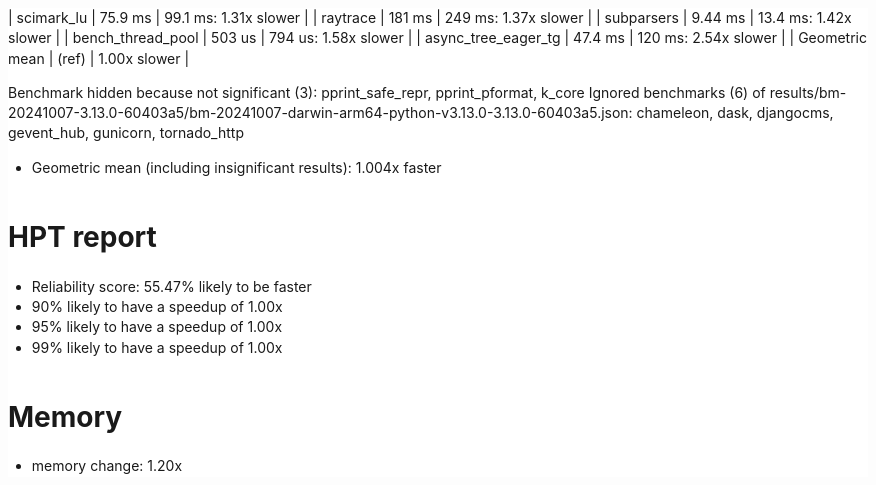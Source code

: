 | scimark_lu                       | 75.9 ms                                                | 99.1 ms: 1.31x slower                                            |
| raytrace                         | 181 ms                                                 | 249 ms: 1.37x slower                                             |
| subparsers                       | 9.44 ms                                                | 13.4 ms: 1.42x slower                                            |
| bench_thread_pool                | 503 us                                                 | 794 us: 1.58x slower                                             |
| async_tree_eager_tg              | 47.4 ms                                                | 120 ms: 2.54x slower                                             |
| Geometric mean                   | (ref)                                                  | 1.00x slower                                                     |

Benchmark hidden because not significant (3): pprint_safe_repr, pprint_pformat, k_core
Ignored benchmarks (6) of results/bm-20241007-3.13.0-60403a5/bm-20241007-darwin-arm64-python-v3.13.0-3.13.0-60403a5.json: chameleon, dask, djangocms, gevent_hub, gunicorn, tornado_http

- Geometric mean (including insignificant results): 1.004x faster

# HPT report

- Reliability score: 55.47% likely to be faster
- 90% likely to have a speedup of 1.00x
- 95% likely to have a speedup of 1.00x
- 99% likely to have a speedup of 1.00x

# Memory
- memory change: 1.20x